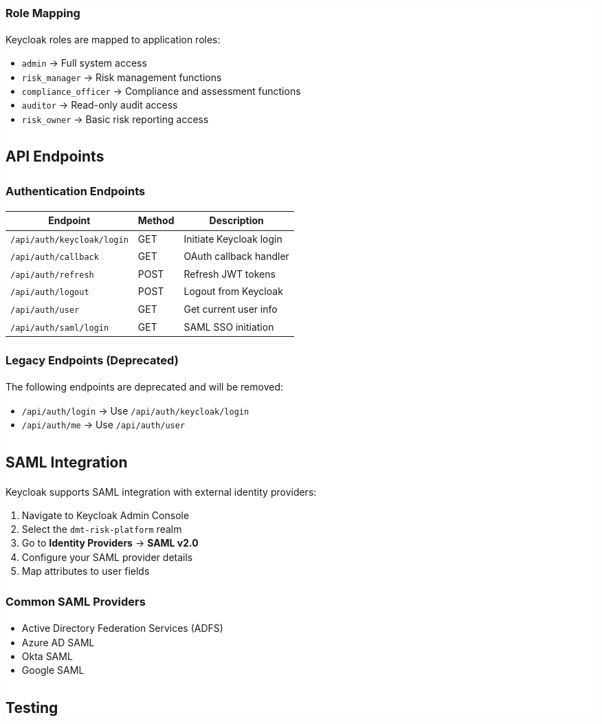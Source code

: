 ### Role Mapping

Keycloak roles are mapped to application roles:

- `admin` → Full system access
- `risk_manager` → Risk management functions
- `compliance_officer` → Compliance and assessment functions
- `auditor` → Read-only audit access
- `risk_owner` → Basic risk reporting access

## API Endpoints

### Authentication Endpoints

| Endpoint | Method | Description |
|----------|--------|-------------|
| `/api/auth/keycloak/login` | GET | Initiate Keycloak login |
| `/api/auth/callback` | GET | OAuth callback handler |
| `/api/auth/refresh` | POST | Refresh JWT tokens |
| `/api/auth/logout` | POST | Logout from Keycloak |
| `/api/auth/user` | GET | Get current user info |
| `/api/auth/saml/login` | GET | SAML SSO initiation |

### Legacy Endpoints (Deprecated)

The following endpoints are deprecated and will be removed:

- `/api/auth/login` → Use `/api/auth/keycloak/login`
- `/api/auth/me` → Use `/api/auth/user`

## SAML Integration

Keycloak supports SAML integration with external identity providers:

1. Navigate to Keycloak Admin Console
2. Select the `dmt-risk-platform` realm
3. Go to **Identity Providers** → **SAML v2.0**
4. Configure your SAML provider details
5. Map attributes to user fields

### Common SAML Providers
- Active Directory Federation Services (ADFS)
- Azure AD SAML
- Okta SAML
- Google SAML

## Testing
